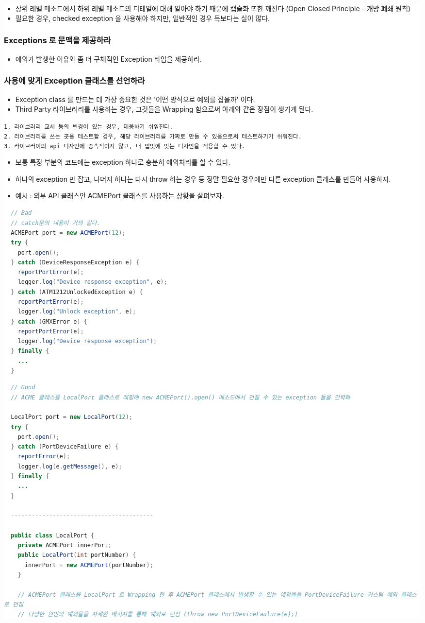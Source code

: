 - 상위 레벨 메소드에서 하위 레벨 메소드의 디테일에 대해 알아야 하기 때문에 캡슐화 또한 깨진다 (Open Closed Principle - 개방 폐쇄 원칙)
- 필요한 경우, checked exception 을 사용해야 하지만, 일반적인 경우 득보다는 실이 많다.

### Exceptions 로 문맥을 제공하라
- 예외가 발생한 이유와 좀 더 구체적인 Exception 타입을 제공하라.

### 사용에 맞게 Exception 클래스를 선언하라
- Exception class 를 만드는 데 가장 중요한 것은 '어떤 방식으로 예외를 잡을까' 이다.
- Third Party 라이브러리를 사용하는 경우, 그것들을 Wrapping 함으로써 아래와 같은 장점이 생기게 된다.

```` plain
1. 라이브러리 교체 등의 변경이 있는 경우, 대응하기 쉬워진다.
2. 라이브러리를 쓰는 곳을 테스트할 경우, 해당 라이브러리를 가짜로 만들 수 있음으로써 테스트하기가 쉬워진다.
3. 라이브러이의 api 디자인에 종속적이지 않고, 내 입맛에 맞는 디자인을 적용할 수 있다.
````

- 보통 특정 부분의 코드에는 exception 하나로 충분히 예외처리를 할 수 있다.
- 하나의 exception 만 잡고, 나머지 하나는 다시 throw 하는 경우 등 정말 필요한 경우에만 다른 exception 클래스를 만들어 사용하자.   

- 예시 : 외부 API 클래스인 ACMEPort 클래스를 사용하는 상황을 살펴보자.

```` java
  // Bad
  // catch문의 내용이 거의 같다.
  ACMEPort port = new ACMEPort(12);
  try {
    port.open();
  } catch (DeviceResponseException e) {
    reportPortError(e);
    logger.log("Device response exception", e);
  } catch (ATM1212UnlockedException e) {
    reportPortError(e);
    logger.log("Unlock exception", e);
  } catch (GMXError e) {
    reportPortError(e);
    logger.log("Device response exception");
  } finally {
    ...
  }
````

```` java
  // Good
  // ACME 클래스를 LocalPort 클래스로 래핑해 new ACMEPort().open() 메소드에서 던질 수 있는 exception 들을 간략화
  
  LocalPort port = new LocalPort(12);
  try {
    port.open();
  } catch (PortDeviceFailure e) {
    reportError(e);
    logger.log(e.getMessage(), e);
  } finally {
    ...
  }
  
  -----------------------------------------
  
  public class LocalPort {
    private ACMEPort innerPort;
    public LocalPort(int portNumber) {
      innerPort = new ACMEPort(portNumber);
    }
    
    // ACMEPort 클래스를 LocalPort 로 Wrapping 한 후 ACMEPort 클래스에서 발생할 수 있는 예외들을 PortDeviceFailure 커스텀 예외 클래스로 던짐
    // 다양한 원인의 예외들을 자세한 메시지를 통해 예외로 던짐 (throw new PortDeviceFaulure(e);)
````